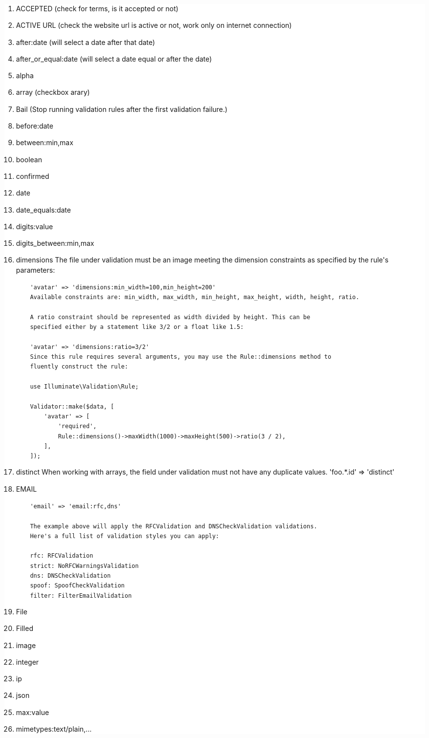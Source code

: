 1. ACCEPTED (check for terms, is it accepted or not)
2. ACTIVE URL (check the website url is active or not, work only on internet connection)
3. after:date (will select a date after that date)
4. after_or_equal:date (will select a date equal or after the date)
5. alpha
6. array (checkbox arary)
7. Bail (Stop running validation rules after the first validation failure.)
8. before:date
9. between:min,max
10. boolean
11. confirmed
12. date
13. date_equals:date
14. digits:value
15. digits_between:min,max
16. dimensions
            The file under validation must be an image meeting the dimension constraints as specified 
            by the rule's parameters:
            
            'avatar' => 'dimensions:min_width=100,min_height=200'
            Available constraints are: min_width, max_width, min_height, max_height, width, height, ratio.
            
            A ratio constraint should be represented as width divided by height. This can be 
            specified either by a statement like 3/2 or a float like 1.5:
            
            'avatar' => 'dimensions:ratio=3/2'
            Since this rule requires several arguments, you may use the Rule::dimensions method to 
            fluently construct the rule:
            
            use Illuminate\Validation\Rule;
            
            Validator::make($data, [
                'avatar' => [
                    'required',
                    Rule::dimensions()->maxWidth(1000)->maxHeight(500)->ratio(3 / 2),
                ],
            ]);
            
17. distinct
                When working with arrays, the field under validation must not have any duplicate values.
                'foo.*.id' => 'distinct'
                
18. EMAIL 
            
            'email' => 'email:rfc,dns'
            
            The example above will apply the RFCValidation and DNSCheckValidation validations. 
            Here's a full list of validation styles you can apply:
            
            rfc: RFCValidation
            strict: NoRFCWarningsValidation
            dns: DNSCheckValidation
            spoof: SpoofCheckValidation
            filter: FilterEmailValidation
            
19. File
20. Filled
21. image
22. integer
23. ip
24. json
25. max:value
26. mimetypes:text/plain,...
            